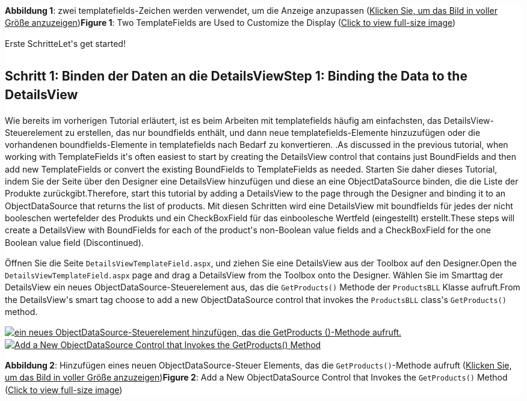 <span data-ttu-id="b6cd8-123">**Abbildung 1**: zwei templatefields-Zeichen werden verwendet, um die Anzeige anzupassen ([Klicken Sie, um das Bild in voller Größe anzuzeigen](using-templatefields-in-the-detailsview-control-vb/_static/image3.png))</span><span class="sxs-lookup"><span data-stu-id="b6cd8-123">**Figure 1**: Two TemplateFields are Used to Customize the Display ([Click to view full-size image](using-templatefields-in-the-detailsview-control-vb/_static/image3.png))</span></span>

<span data-ttu-id="b6cd8-124">Erste Schritte</span><span class="sxs-lookup"><span data-stu-id="b6cd8-124">Let's get started!</span></span>

## <a name="step-1-binding-the-data-to-the-detailsview"></a><span data-ttu-id="b6cd8-125">Schritt 1: Binden der Daten an die DetailsView</span><span class="sxs-lookup"><span data-stu-id="b6cd8-125">Step 1: Binding the Data to the DetailsView</span></span>

<span data-ttu-id="b6cd8-126">Wie bereits im vorherigen Tutorial erläutert, ist es beim Arbeiten mit templatefields häufig am einfachsten, das DetailsView-Steuerelement zu erstellen, das nur boundfields enthält, und dann neue templatefields-Elemente hinzuzufügen oder die vorhandenen boundfields-Elemente in templatefields nach Bedarf zu konvertieren. .</span><span class="sxs-lookup"><span data-stu-id="b6cd8-126">As discussed in the previous tutorial, when working with TemplateFields it's often easiest to start by creating the DetailsView control that contains just BoundFields and then add new TemplateFields or convert the existing BoundFields to TemplateFields as needed.</span></span> <span data-ttu-id="b6cd8-127">Starten Sie daher dieses Tutorial, indem Sie der Seite über den Designer eine DetailsView hinzufügen und diese an eine ObjectDataSource binden, die die Liste der Produkte zurückgibt.</span><span class="sxs-lookup"><span data-stu-id="b6cd8-127">Therefore, start this tutorial by adding a DetailsView to the page through the Designer and binding it to an ObjectDataSource that returns the list of products.</span></span> <span data-ttu-id="b6cd8-128">Mit diesen Schritten wird eine DetailsView mit boundfields für jedes der nicht booleschen wertefelder des Produkts und ein CheckBoxField für das einboolesche Wertfeld (eingestellt) erstellt.</span><span class="sxs-lookup"><span data-stu-id="b6cd8-128">These steps will create a DetailsView with BoundFields for each of the product's non-Boolean value fields and a CheckBoxField for the one Boolean value field (Discontinued).</span></span>

<span data-ttu-id="b6cd8-129">Öffnen Sie die Seite `DetailsViewTemplateField.aspx`, und ziehen Sie eine DetailsView aus der Toolbox auf den Designer.</span><span class="sxs-lookup"><span data-stu-id="b6cd8-129">Open the `DetailsViewTemplateField.aspx` page and drag a DetailsView from the Toolbox onto the Designer.</span></span> <span data-ttu-id="b6cd8-130">Wählen Sie im Smarttag der DetailsView ein neues ObjectDataSource-Steuerelement aus, das die `GetProducts()` Methode der `ProductsBLL` Klasse aufruft.</span><span class="sxs-lookup"><span data-stu-id="b6cd8-130">From the DetailsView's smart tag choose to add a new ObjectDataSource control that invokes the `ProductsBLL` class's `GetProducts()` method.</span></span>

<span data-ttu-id="b6cd8-131">[![ein neues ObjectDataSource-Steuerelement hinzufügen, das die GetProducts ()-Methode aufruft.](using-templatefields-in-the-detailsview-control-vb/_static/image5.png)](using-templatefields-in-the-detailsview-control-vb/_static/image4.png)</span><span class="sxs-lookup"><span data-stu-id="b6cd8-131">[![Add a New ObjectDataSource Control that Invokes the GetProducts() Method](using-templatefields-in-the-detailsview-control-vb/_static/image5.png)](using-templatefields-in-the-detailsview-control-vb/_static/image4.png)</span></span>

<span data-ttu-id="b6cd8-132">**Abbildung 2**: Hinzufügen eines neuen ObjectDataSource-Steuer Elements, das die `GetProducts()`-Methode aufruft ([Klicken Sie, um das Bild in voller Größe anzuzeigen](using-templatefields-in-the-detailsview-control-vb/_static/image6.png))</span><span class="sxs-lookup"><span data-stu-id="b6cd8-132">**Figure 2**: Add a New ObjectDataSource Control that Invokes the `GetProducts()` Method ([Click to view full-size image](using-templatefields-in-the-detailsview-control-vb/_static/image6.png))</span></span>
